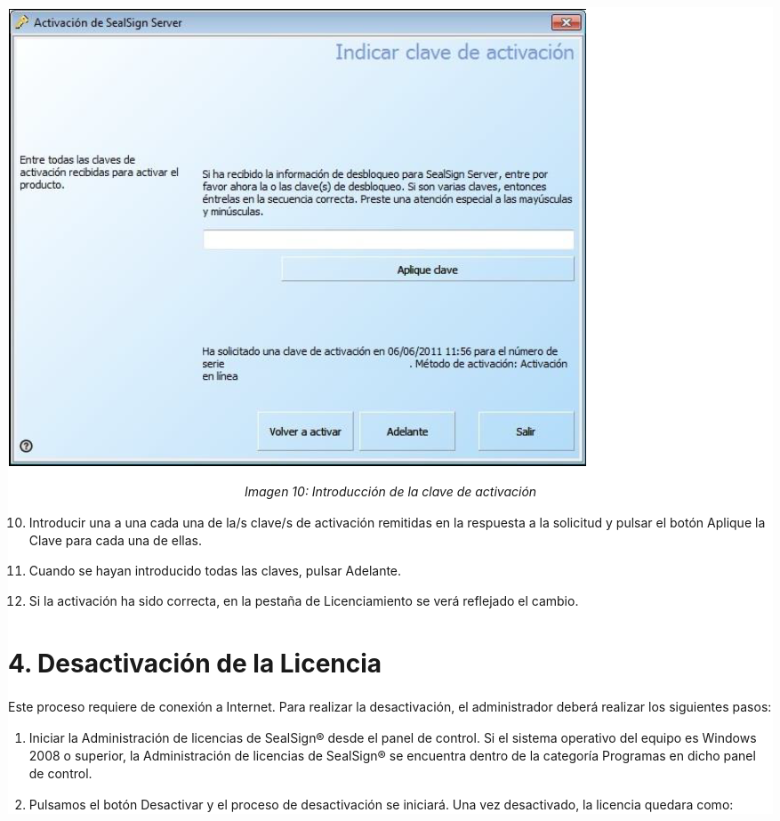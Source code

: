 ![Image-10](./images/image-10.png)
<center><i>Imagen 10: Introducción de la clave de activación</i></center>

10. Introducir una a una cada una de la/s clave/s de activación remitidas en la respuesta a la solicitud y
pulsar el botón Aplique la Clave para cada una de ellas.

11. Cuando se hayan introducido todas las claves, pulsar Adelante.

12. Si la activación ha sido correcta, en la pestaña de Licenciamiento se verá reflejado el cambio.

# 4. Desactivación de la Licencia

Este proceso requiere de conexión a Internet. Para realizar la desactivación, el administrador deberá realizar
los siguientes pasos:

1. Iniciar la Administración de licencias de SealSign® desde el panel de control. Si el sistema operativo
del equipo es Windows 2008 o superior, la Administración de licencias de SealSign® se encuentra
dentro de la categoría Programas en dicho panel de control.

2. Pulsamos el botón Desactivar y el proceso de desactivación se iniciará. Una vez desactivado, la licencia
quedara como:
